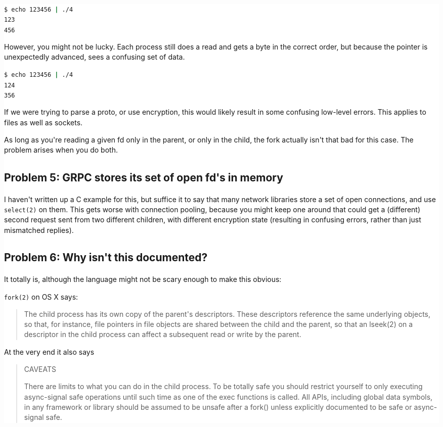 ```sh
$ echo 123456 | ./4
123
456
```

However, you might not be lucky.  Each process still does a read and gets a
byte in the correct order, but because the pointer is unexpectedly advanced,
sees a confusing set of data.

```sh
$ echo 123456 | ./4
124
356
```

If we were trying to parse a proto, or use encryption, this would likely result
in some confusing low-level errors.  This applies to files as well as sockets.

As long as you're reading a given fd only in the parent, or only in the child,
the fork actually isn't that bad for this case.  The problem arises when you do
both.

## Problem 5: GRPC stores its set of open fd's in memory

I haven't written up a C example for this, but suffice it to say that many
network libraries store a set of open connections, and use `select(2)` on them.
This gets worse with connection pooling, because you might keep one around that
could get a (different) second request sent from two different children, with
different encryption state (resulting in confusing errors, rather than just
mismatched replies).

## Problem 6: Why isn't this documented?

It totally is, although the language might not be scary enough to make this obvious:

`fork(2)` on OS X says:

> The child process has its own copy of the parent's descriptors.  These
> descriptors reference the same underlying objects, so that, for instance,
> file pointers in file objects are shared between the child and the parent, so
> that an lseek(2) on a descriptor in the child process can affect a subsequent
> read or write by the parent.

At the very end it also says

> CAVEATS
>
> There are limits to what you can do in the child process.  To be totally safe
> you should restrict yourself to only executing async-signal safe operations
> until such time as one of the exec functions is called.  All APIs, including
> global data symbols, in any framework or library should be assumed to be
> unsafe after a fork() unless explicitly documented to be safe or async-signal
> safe.
